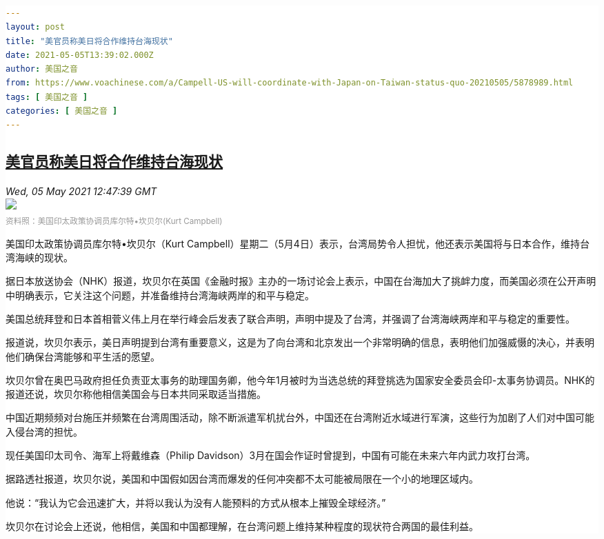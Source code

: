 ```yaml
---
layout: post
title: "美官员称美日将合作维持台海现状"
date: 2021-05-05T13:39:02.000Z
author: 美国之音
from: https://www.voachinese.com/a/Campell-US-will-coordinate-with-Japan-on-Taiwan-status-quo-20210505/5878989.html
tags: [ 美国之音 ]
categories: [ 美国之音 ]
---
```


[美官员称美日将合作维持台海现状](https://www.voachinese.com/a/Campell-US-will-coordinate-with-Japan-on-Taiwan-status-quo-20210505/5878989.html)
------

<div>
<div><i>Wed, 05 May 2021 12:47:39 GMT</i></div><img src="https://images.weserv.nl?url=gdb.voanews.com/7462757F-967C-480F-82E3-62A076922167_r1_s_w900.jpg" width="100%"><div><small style="color: #999;">资料照：美国印太政策协调员库尔特•坎贝尔(Kurt Campbell)</small></div><p>美国印太政策协调员库尔特•坎贝尔（Kurt Campbell）星期二（5月4日）表示，台湾局势令人担忧，他还表示美国将与日本合作，维持台湾海峡的现状。</p><p>据日本放送协会（NHK）报道，坎贝尔在英国《金融时报》主办的一场讨论会上表示，中国在台海加大了挑衅力度，而美国必须在公开声明中明确表示，它关注这个问题，并准备维持台湾海峡两岸的和平与稳定。</p><p>美国总统拜登和日本首相菅义伟上月在举行峰会后发表了联合声明，声明中提及了台湾，并强调了台湾海峡两岸和平与稳定的重要性。</p><p>报道说，坎贝尔表示，美日声明提到台湾有重要意义，这是为了向台湾和北京发出一个非常明确的信息，表明他们加强威慑的决心，并表明他们确保台湾能够和平生活的愿望。</p><p>坎贝尔曾在奥巴马政府担任负责亚太事务的助理国务卿，他今年1月被时为当选总统的拜登挑选为国家安全委员会印-太事务协调员。NHK的报道还说，坎贝尔称他相信美国会与日本共同采取适当措施。</p><p>中国近期频频对台施压并频繁在台湾周围活动，除不断派遣军机扰台外，中国还在台湾附近水域进行军演，这些行为加剧了人们对中国可能入侵台湾的担忧。</p><p>现任美国印太司令、海军上将戴维森（Philip Davidson）3月在国会作证时曾提到，中国有可能在未来六年内武力攻打台湾。</p><p>据路透社报道，坎贝尔说，美国和中国假如因台湾而爆发的任何冲突都不太可能被局限在一个小的地理区域内。</p><p>他说：“我认为它会迅速扩大，并将以我认为没有人能预料的方式从根本上摧毁全球经济。”</p><p>坎贝尔在讨论会上还说，他相信，美国和中国都理解，在台湾问题上维持某种程度的现状符合两国的最佳利益。</p>
</div>
